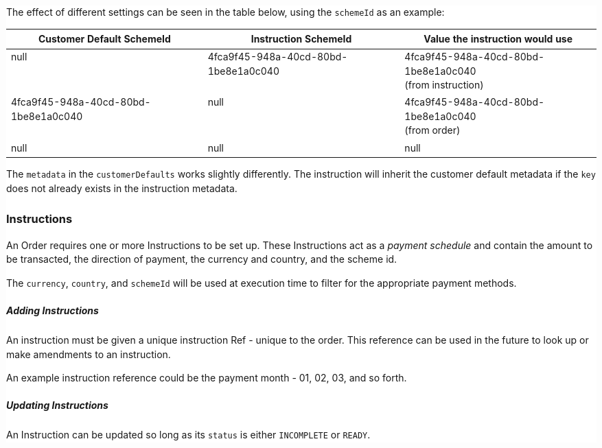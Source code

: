 The effect of different settings can be seen in the table below, using the `schemeId` as an example:

Customer Default SchemeId | Instruction SchemeId  | Value the instruction would use
-|-|-
null | 4fca9f45-948a-40cd-80bd-1be8e1a0c040 | 4fca9f45-948a-40cd-80bd-1be8e1a0c040<br/>(from instruction)
4fca9f45-948a-40cd-80bd-1be8e1a0c040 | null | 4fca9f45-948a-40cd-80bd-1be8e1a0c040<br/>(from order)
null | null | null

The `metadata` in the `customerDefaults` works slightly differently. The instruction will inherit the customer default metadata if the `key` does not already exists in the instruction metadata.

### Instructions
An Order requires one or more Instructions to be set up. These Instructions act as a *payment schedule* and contain the amount to be transacted, the direction of payment, the currency and country, and the scheme id.

The `currency`, `country`, and `schemeId` will be used at execution time to filter for the appropriate payment methods.

##### Adding Instructions
An instruction must be given a unique instruction Ref - unique to the order. This reference can be used in the future to look up or make amendments to an instruction.

An example instruction reference could be the payment month - 01, 02, 03, and so forth.

##### Updating Instructions
An Instruction can be updated so long as its `status` is either `INCOMPLETE` or `READY`.